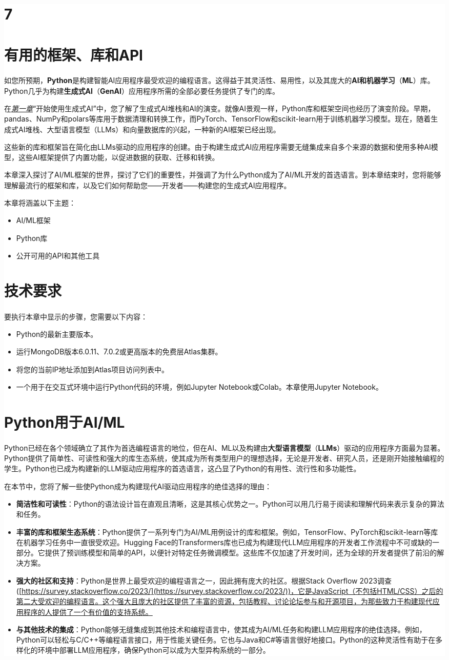 # 7

# 有用的框架、库和API

如您所预期，**Python**是构建智能AI应用程序最受欢迎的编程语言。这得益于其灵活性、易用性，以及其庞大的**AI和机器学习**（**ML**）库。Python几乎为构建**生成式AI**（**GenAI**）应用程序所需的全部必要任务提供了专门的库。

在[*第一章*](B22495_01.xhtml#_idTextAnchor009)“开始使用生成式AI”中，您了解了生成式AI堆栈和AI的演变。就像AI景观一样，Python库和框架空间也经历了演变阶段。早期，pandas、NumPy和polars等库用于数据清理和转换工作，而PyTorch、TensorFlow和scikit-learn用于训练机器学习模型。现在，随着生成式AI堆栈、大型语言模型（LLMs）和向量数据库的兴起，一种新的AI框架已经出现。

这些新的库和框架旨在简化由LLMs驱动的应用程序的创建。由于构建生成式AI应用程序需要无缝集成来自多个来源的数据和使用多种AI模型，这些AI框架提供了内置功能，以促进数据的获取、迁移和转换。

本章深入探讨了AI/ML框架的世界，探讨了它们的重要性，并强调了为什么Python成为了AI/ML开发的首选语言。到本章结束时，您将能够理解最流行的框架和库，以及它们如何帮助您——开发者——构建您的生成式AI应用程序。

本章将涵盖以下主题：

+   AI/ML框架

+   Python库

+   公开可用的API和其他工具

# 技术要求

要执行本章中显示的步骤，您需要以下内容：

+   Python的最新主要版本。

+   运行MongoDB版本6.0.11、7.0.2或更高版本的免费层Atlas集群。

+   将您的当前IP地址添加到Atlas项目访问列表中。

+   一个用于在交互式环境中运行Python代码的环境，例如Jupyter Notebook或Colab。本章使用Jupyter Notebook。

# Python用于AI/ML

Python已经在各个领域确立了其作为首选编程语言的地位，但在AI、ML以及构建由**大型语言模型**（**LLMs**）驱动的应用程序方面最为显著。Python提供了简单性、可读性和强大的库生态系统，使其成为所有类型用户的理想选择，无论是开发者、研究人员，还是刚开始接触编程的学生。Python也已成为构建新的LLM驱动应用程序的首选语言，这凸显了Python的有用性、流行性和多功能性。

在本节中，您将了解一些使Python成为构建现代AI驱动应用程序的绝佳选择的理由：

+   **简洁性和可读性**：Python的语法设计旨在直观且清晰，这是其核心优势之一。Python可以用几行易于阅读和理解代码来表示复杂的算法和任务。

+   **丰富的库和框架生态系统**：Python提供了一系列专门为AI/ML用例设计的库和框架。例如，TensorFlow、PyTorch和scikit-learn等库在机器学习任务中一直很受欢迎。Hugging Face的Transformers库也已成为构建现代LLM应用程序的开发者工作流程中不可或缺的一部分。它提供了预训练模型和简单的API，以便针对特定任务微调模型。这些库不仅加速了开发时间，还为全球的开发者提供了前沿的解决方案。

+   **强大的社区和支持**：Python是世界上最受欢迎的编程语言之一，因此拥有庞大的社区。根据Stack Overflow 2023调查([https://survey.stackoverflow.co/2023/](https://survey.stackoverflow.co/2023/))，它是JavaScript（不包括HTML/CSS）之后的第二大受欢迎的编程语言。这个强大且庞大的社区提供了丰富的资源，包括教程、讨论论坛参与和开源项目，为那些致力于构建现代应用程序的人提供了一个有价值的支持系统。

+   **与其他技术的集成**：Python能够无缝集成到其他技术和编程语言中，使其成为AI/ML任务和构建LLM应用程序的绝佳选择。例如，Python可以轻松与C/C++等编程语言接口，用于性能关键任务。它也与Java和C#等语言很好地接口。Python的这种灵活性有助于在多样化的环境中部署LLM应用程序，确保Python可以成为大型异构系统的一部分。
